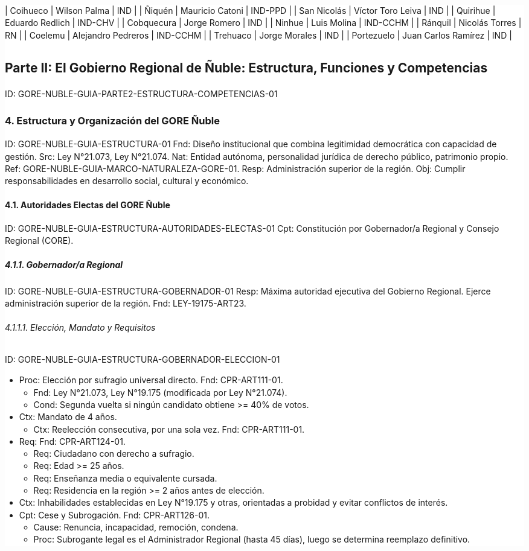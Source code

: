| Coihueco | Wilson Palma | IND |
| Ñiquén | Mauricio Catoni | IND-PPD |
| San Nicolás | Víctor Toro Leiva | IND |
| Quirihue | Eduardo Redlich | IND-CHV |
| Cobquecura | Jorge Romero | IND |
| Ninhue | Luis Molina | IND-CCHM |
| Ránquil | Nicolás Torres | RN |
| Coelemu | Alejandro Pedreros | IND-CCHM |
| Trehuaco | Jorge Morales | IND |
| Portezuelo | Juan Carlos Ramírez | IND |

## Parte II: El Gobierno Regional de Ñuble: Estructura, Funciones y Competencias

ID: GORE-NUBLE-GUIA-PARTE2-ESTRUCTURA-COMPETENCIAS-01

### 4. Estructura y Organización del GORE Ñuble

ID: GORE-NUBLE-GUIA-ESTRUCTURA-01
Fnd: Diseño institucional que combina legitimidad democrática con capacidad de gestión.
Src: Ley N°21.073, Ley N°21.074.
Nat: Entidad autónoma, personalidad jurídica de derecho público, patrimonio propio. Ref: GORE-NUBLE-GUIA-MARCO-NATURALEZA-GORE-01.
Resp: Administración superior de la región.
Obj: Cumplir responsabilidades en desarrollo social, cultural y económico.

#### 4.1. Autoridades Electas del GORE Ñuble

ID: GORE-NUBLE-GUIA-ESTRUCTURA-AUTORIDADES-ELECTAS-01
Cpt: Constitución por Gobernador/a Regional y Consejo Regional (CORE).

##### 4.1.1. Gobernador/a Regional

ID: GORE-NUBLE-GUIA-ESTRUCTURA-GOBERNADOR-01
Resp: Máxima autoridad ejecutiva del Gobierno Regional. Ejerce administración superior de la región. Fnd: LEY-19175-ART23.

###### 4.1.1.1. Elección, Mandato y Requisitos

ID: GORE-NUBLE-GUIA-ESTRUCTURA-GOBERNADOR-ELECCION-01

- Proc: Elección por sufragio universal directo. Fnd: CPR-ART111-01.
  - Fnd: Ley N°21.073, Ley N°19.175 (modificada por Ley N°21.074).
  - Cond: Segunda vuelta si ningún candidato obtiene >= 40% de votos.
- Ctx: Mandato de 4 años.
  - Ctx: Reelección consecutiva, por una sola vez. Fnd: CPR-ART111-01.
- Req: Fnd: CPR-ART124-01.
  - Req: Ciudadano con derecho a sufragio.
  - Req: Edad >= 25 años.
  - Req: Enseñanza media o equivalente cursada.
  - Req: Residencia en la región >= 2 años antes de elección.
- Ctx: Inhabilidades establecidas en Ley N°19.175 y otras, orientadas a probidad y evitar conflictos de interés.
- Cpt: Cese y Subrogación. Fnd: CPR-ART126-01.
  - Cause: Renuncia, incapacidad, remoción, condena.
  - Proc: Subrogante legal es el Administrador Regional (hasta 45 días), luego se determina reemplazo definitivo.
